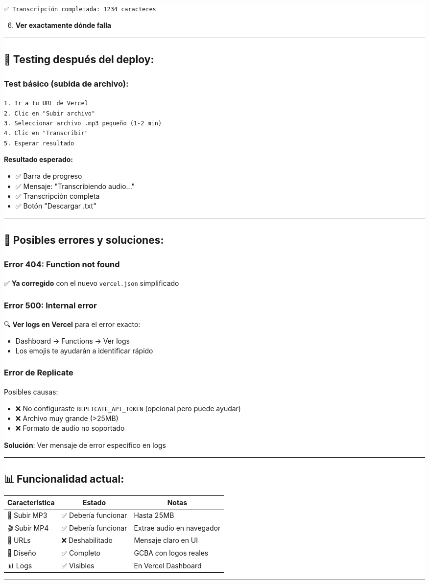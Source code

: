    ```
   ✅ Transcripción completada: 1234 caracteres
   ```

6. **Ver exactamente dónde falla**

---

## 🧪 **Testing después del deploy:**

### **Test básico (subida de archivo):**
```
1. Ir a tu URL de Vercel
2. Clic en "Subir archivo"
3. Seleccionar archivo .mp3 pequeño (1-2 min)
4. Clic en "Transcribir"
5. Esperar resultado
```

**Resultado esperado:**
- ✅ Barra de progreso
- ✅ Mensaje: "Transcribiendo audio..."
- ✅ Transcripción completa
- ✅ Botón "Descargar .txt"

---

## 🐛 **Posibles errores y soluciones:**

### **Error 404: Function not found**
✅ **Ya corregido** con el nuevo `vercel.json` simplificado

### **Error 500: Internal error**
🔍 **Ver logs en Vercel** para el error exacto:
- Dashboard → Functions → Ver logs
- Los emojis te ayudarán a identificar rápido

### **Error de Replicate**
Posibles causas:
- ❌ No configuraste `REPLICATE_API_TOKEN` (opcional pero puede ayudar)
- ❌ Archivo muy grande (>25MB)
- ❌ Formato de audio no soportado

**Solución**: Ver mensaje de error específico en logs

---

## 📊 **Funcionalidad actual:**

| Característica | Estado | Notas |
|----------------|--------|-------|
| 📁 Subir MP3 | ✅ Debería funcionar | Hasta 25MB |
| 🎬 Subir MP4 | ✅ Debería funcionar | Extrae audio en navegador |
| 🔗 URLs | ❌ Deshabilitado | Mensaje claro en UI |
| 🎨 Diseño | ✅ Completo | GCBA con logos reales |
| 📊 Logs | ✅ Visibles | En Vercel Dashboard |

---